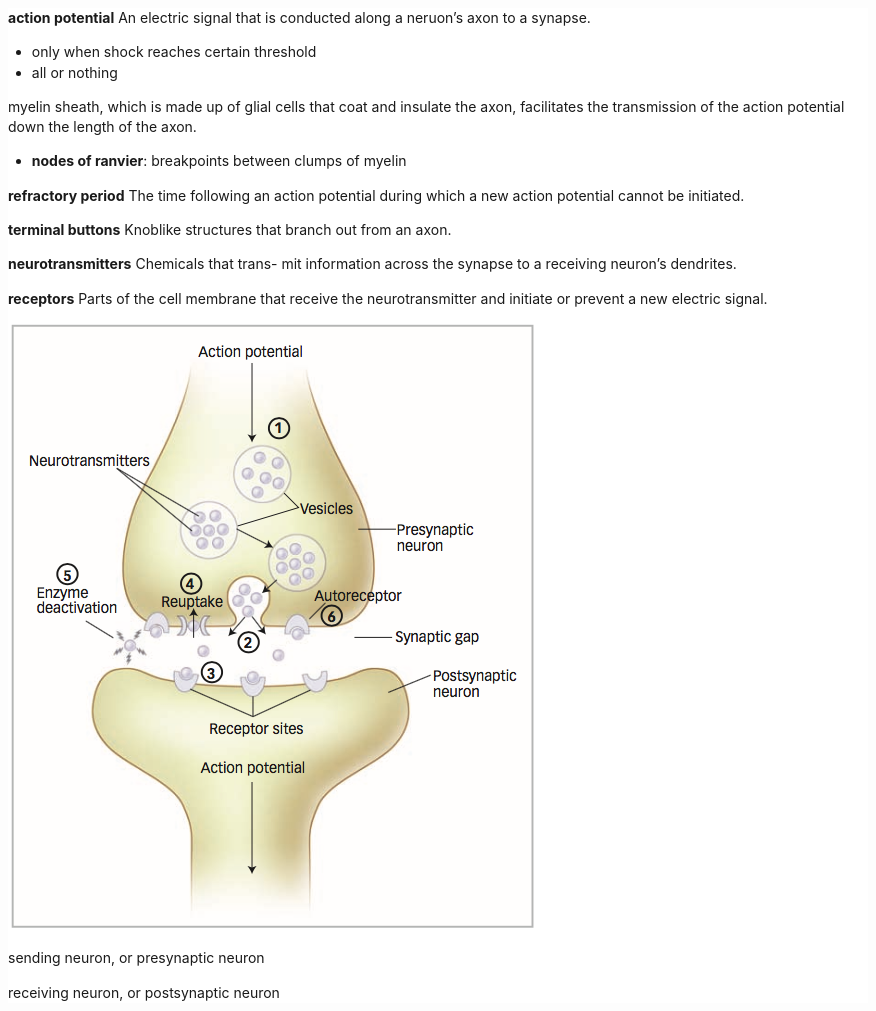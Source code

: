 **action potential** An electric signal that is conducted along a neruon’s axon to a synapse.
  - only when shock reaches certain threshold
  - all or nothing

myelin sheath, which is made up of glial cells that coat and insulate the axon, facilitates the transmission of the action potential down the length of the axon.
  - **nodes of ranvier**: breakpoints between clumps of myelin

**refractory period** The time following an action potential during which a new action potential cannot be initiated.

**terminal buttons** Knoblike structures that branch out from an axon.

**neurotransmitters** Chemicals that trans- mit information across the synapse to a receiving neuron’s dendrites.

**receptors** Parts of the cell membrane that receive the neurotransmitter and initiate or prevent a new electric signal.

![](../img/fig-3.5.png)

sending neuron, or presynaptic neuron

receiving neuron, or postsynaptic neuron
